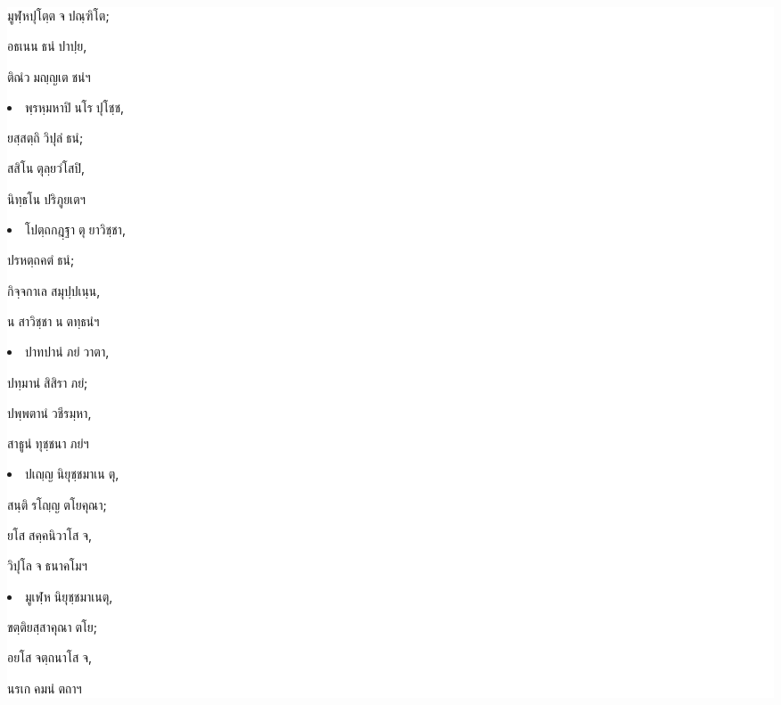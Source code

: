มูฬฺหปุโตฺต จ ปณฺฑิโต;  
  
อธเนน ธนํ ปาปฺย,  
  
ติณํว มญฺญเต ชนํฯ  
</li>
  
<li>
พฺรหฺมหาปิ  
นโร ปุโชฺช,  
  
ยสฺสตฺถิ วิปุลํ ธนํ;  
  
สสิโน ตุลฺยวํโสปิ,  
  
นิทฺธโน ปริภูยเตฯ  
</li>
  
<li>
โปตฺถกฎฺฐา  
ตุ ยาวิชฺชา,  
  
ปรหตฺถคตํ ธนํ;  
  
กิจฺจกาเล สมุปฺปเนฺน,  
  
น สาวิชฺชา น ตทฺธนํฯ  
</li>
  
<li>
ปาทปานํ ภยํ วาตา,  
  
ปทฺมานํ สิสิรา ภยํ;  
  
ปพฺพตานํ วชีรมฺหา,  
  
สาธูนํ ทุชฺชนา ภยํฯ  
</li>
  
<li>
ปเญฺญ  
นิยุชฺชมาเน ตุ,  
  
สนฺติ รโญฺญ ตโยคุณา;  
  
ยโส สคฺคนิวาโส จ,  
  
วิปุโล จ ธนาคโมฯ  
</li>
  
<li>
มูเฬฺห  
นิยุชฺชมาเนตุ,  
  
ขตฺติยสฺสาคุณา ตโย;  
  
อยโส จตฺถนาโส จ,  
  
นรเก คมนํ ตถาฯ  
</li>
  